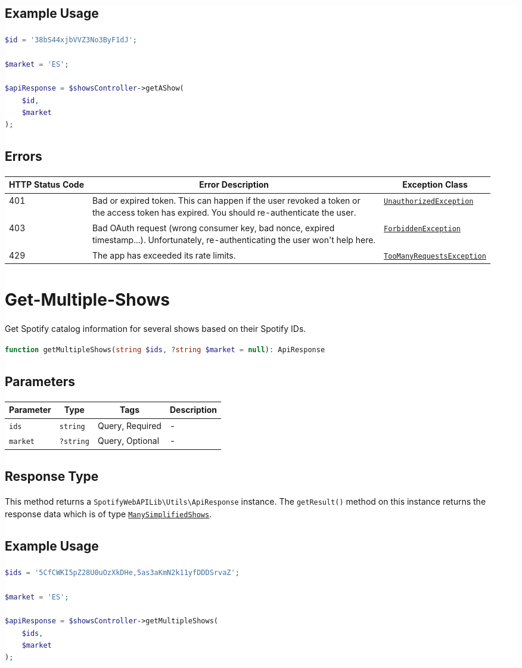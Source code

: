 ## Example Usage

```php
$id = '38bS44xjbVVZ3No3ByF1dJ';

$market = 'ES';

$apiResponse = $showsController->getAShow(
    $id,
    $market
);
```

## Errors

| HTTP Status Code | Error Description | Exception Class |
|  --- | --- | --- |
| 401 | Bad or expired token. This can happen if the user revoked a token or<br>the access token has expired. You should re-authenticate the user. | [`UnauthorizedException`](../../doc/models/unauthorized-exception.md) |
| 403 | Bad OAuth request (wrong consumer key, bad nonce, expired<br>timestamp...). Unfortunately, re-authenticating the user won't help here. | [`ForbiddenException`](../../doc/models/forbidden-exception.md) |
| 429 | The app has exceeded its rate limits. | [`TooManyRequestsException`](../../doc/models/too-many-requests-exception.md) |


# Get-Multiple-Shows

Get Spotify catalog information for several shows based on their Spotify IDs.

```php
function getMultipleShows(string $ids, ?string $market = null): ApiResponse
```

## Parameters

| Parameter | Type | Tags | Description |
|  --- | --- | --- | --- |
| `ids` | `string` | Query, Required | - |
| `market` | `?string` | Query, Optional | - |

## Response Type

This method returns a `SpotifyWebAPILib\Utils\ApiResponse` instance. The `getResult()` method on this instance returns the response data which is of type [`ManySimplifiedShows`](../../doc/models/many-simplified-shows.md).

## Example Usage

```php
$ids = '5CfCWKI5pZ28U0uOzXkDHe,5as3aKmN2k11yfDDDSrvaZ';

$market = 'ES';

$apiResponse = $showsController->getMultipleShows(
    $ids,
    $market
);
```
